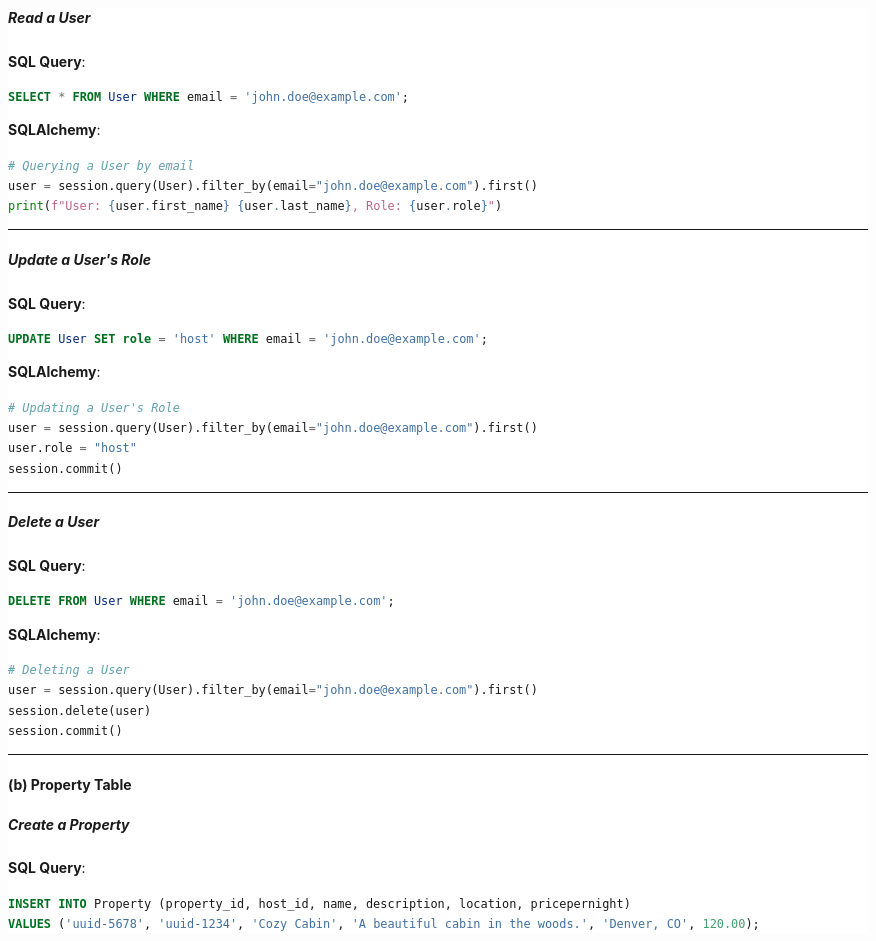 
##### **Read a User**
**SQL Query**:
```sql
SELECT * FROM User WHERE email = 'john.doe@example.com';
```

**SQLAlchemy**:
```python
# Querying a User by email
user = session.query(User).filter_by(email="john.doe@example.com").first()
print(f"User: {user.first_name} {user.last_name}, Role: {user.role}")
```

---

##### **Update a User's Role**
**SQL Query**:
```sql
UPDATE User SET role = 'host' WHERE email = 'john.doe@example.com';
```

**SQLAlchemy**:
```python
# Updating a User's Role
user = session.query(User).filter_by(email="john.doe@example.com").first()
user.role = "host"
session.commit()
```

---

##### **Delete a User**
**SQL Query**:
```sql
DELETE FROM User WHERE email = 'john.doe@example.com';
```

**SQLAlchemy**:
```python
# Deleting a User
user = session.query(User).filter_by(email="john.doe@example.com").first()
session.delete(user)
session.commit()
```

---

#### **(b) Property Table**

##### **Create a Property**
**SQL Query**:
```sql
INSERT INTO Property (property_id, host_id, name, description, location, pricepernight) 
VALUES ('uuid-5678', 'uuid-1234', 'Cozy Cabin', 'A beautiful cabin in the woods.', 'Denver, CO', 120.00);
```
